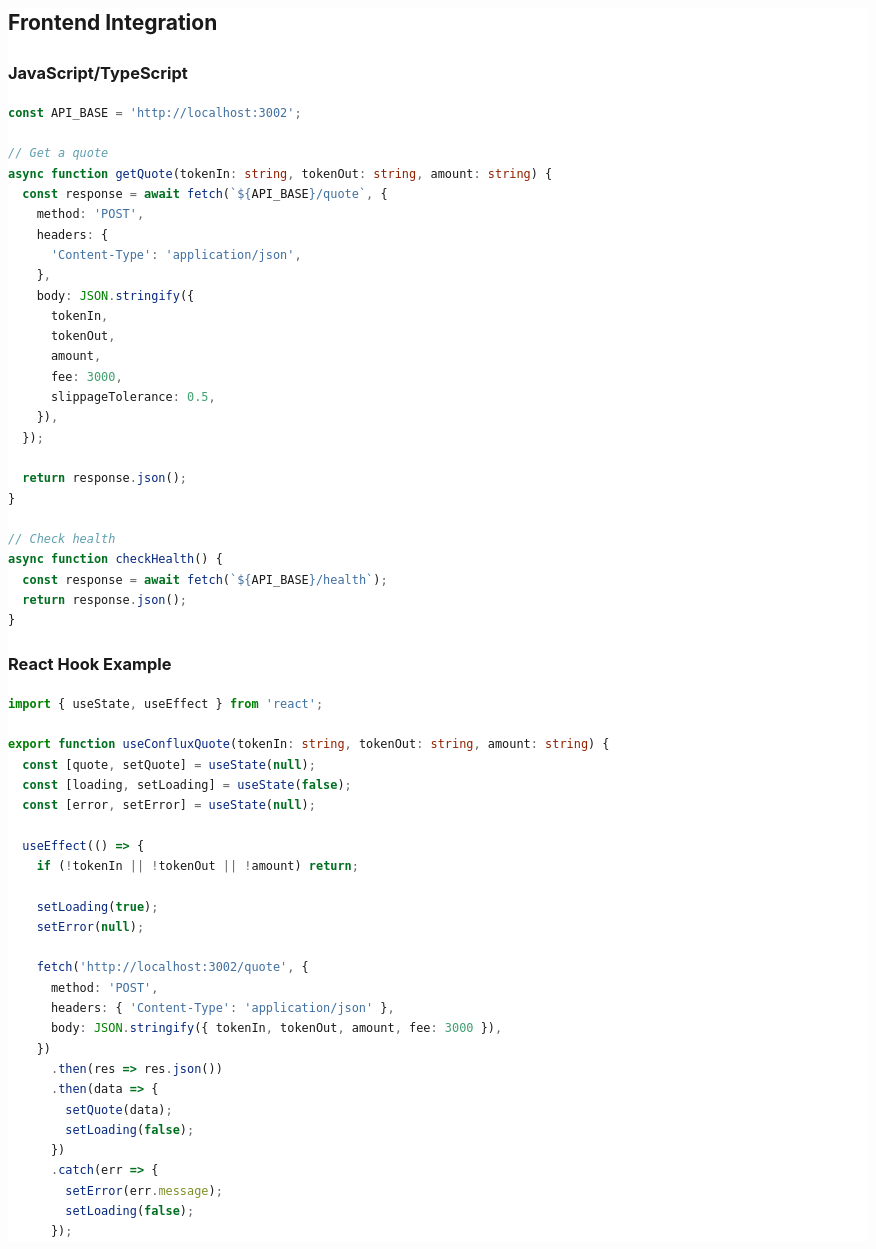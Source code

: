 ## Frontend Integration

### JavaScript/TypeScript

```typescript
const API_BASE = 'http://localhost:3002';

// Get a quote
async function getQuote(tokenIn: string, tokenOut: string, amount: string) {
  const response = await fetch(`${API_BASE}/quote`, {
    method: 'POST',
    headers: {
      'Content-Type': 'application/json',
    },
    body: JSON.stringify({
      tokenIn,
      tokenOut,
      amount,
      fee: 3000,
      slippageTolerance: 0.5,
    }),
  });
  
  return response.json();
}

// Check health
async function checkHealth() {
  const response = await fetch(`${API_BASE}/health`);
  return response.json();
}
```

### React Hook Example

```typescript
import { useState, useEffect } from 'react';

export function useConfluxQuote(tokenIn: string, tokenOut: string, amount: string) {
  const [quote, setQuote] = useState(null);
  const [loading, setLoading] = useState(false);
  const [error, setError] = useState(null);

  useEffect(() => {
    if (!tokenIn || !tokenOut || !amount) return;

    setLoading(true);
    setError(null);

    fetch('http://localhost:3002/quote', {
      method: 'POST',
      headers: { 'Content-Type': 'application/json' },
      body: JSON.stringify({ tokenIn, tokenOut, amount, fee: 3000 }),
    })
      .then(res => res.json())
      .then(data => {
        setQuote(data);
        setLoading(false);
      })
      .catch(err => {
        setError(err.message);
        setLoading(false);
      });
```